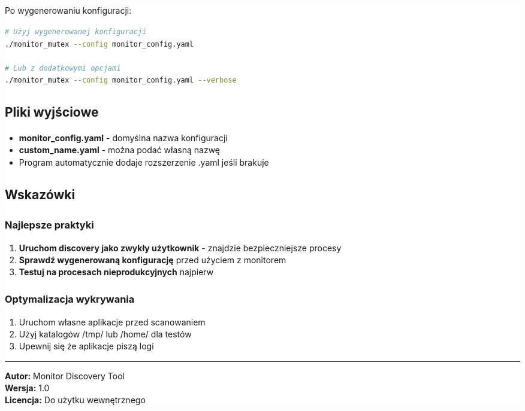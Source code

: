 Po wygenerowaniu konfiguracji:

```bash
# Użyj wygenerowanej konfiguracji
./monitor_mutex --config monitor_config.yaml

# Lub z dodatkowymi opcjami
./monitor_mutex --config monitor_config.yaml --verbose
```

## Pliki wyjściowe

- **monitor_config.yaml** - domyślna nazwa konfiguracji
- **custom_name.yaml** - można podać własną nazwę
- Program automatycznie dodaje rozszerzenie .yaml jeśli brakuje

## Wskazówki

### Najlepsze praktyki
1. **Uruchom discovery jako zwykły użytkownik** - znajdzie bezpieczniejsze procesy
2. **Sprawdź wygenerowaną konfigurację** przed użyciem z monitorem
3. **Testuj na procesach nieprodukcyjnych** najpierw

### Optymalizacja wykrywania
1. Uruchom własne aplikacje przed scanowaniem
2. Użyj katalogów /tmp/ lub /home/ dla testów
3. Upewnij się że aplikacje piszą logi

---

**Autor:** Monitor Discovery Tool  
**Wersja:** 1.0  
**Licencja:** Do użytku wewnętrznego
